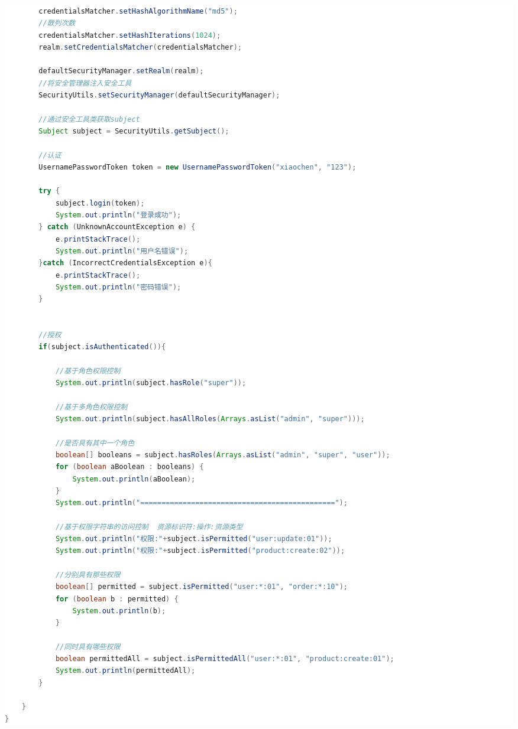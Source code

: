 ```java
        credentialsMatcher.setHashAlgorithmName("md5");
        //散列次数
        credentialsMatcher.setHashIterations(1024);
        realm.setCredentialsMatcher(credentialsMatcher);

        defaultSecurityManager.setRealm(realm);
        //将安全管理器注入安全工具
        SecurityUtils.setSecurityManager(defaultSecurityManager);

        //通过安全工具类获取subject
        Subject subject = SecurityUtils.getSubject();

        //认证
        UsernamePasswordToken token = new UsernamePasswordToken("xiaochen", "123");

        try {
            subject.login(token);
            System.out.println("登录成功");
        } catch (UnknownAccountException e) {
            e.printStackTrace();
            System.out.println("用户名错误");
        }catch (IncorrectCredentialsException e){
            e.printStackTrace();
            System.out.println("密码错误");
        }


        //授权
        if(subject.isAuthenticated()){

            //基于角色权限控制
            System.out.println(subject.hasRole("super"));

            //基于多角色权限控制
            System.out.println(subject.hasAllRoles(Arrays.asList("admin", "super")));

            //是否具有其中一个角色
            boolean[] booleans = subject.hasRoles(Arrays.asList("admin", "super", "user"));
            for (boolean aBoolean : booleans) {
                System.out.println(aBoolean);
            }
            System.out.println("==============================================");

            //基于权限字符串的访问控制  资源标识符:操作:资源类型
            System.out.println("权限:"+subject.isPermitted("user:update:01"));
            System.out.println("权限:"+subject.isPermitted("product:create:02"));

            //分别具有那些权限
            boolean[] permitted = subject.isPermitted("user:*:01", "order:*:10");
            for (boolean b : permitted) {
                System.out.println(b);
            }

            //同时具有哪些权限
            boolean permittedAll = subject.isPermittedAll("user:*:01", "product:create:01");
            System.out.println(permittedAll);
        }

    }
}

```
